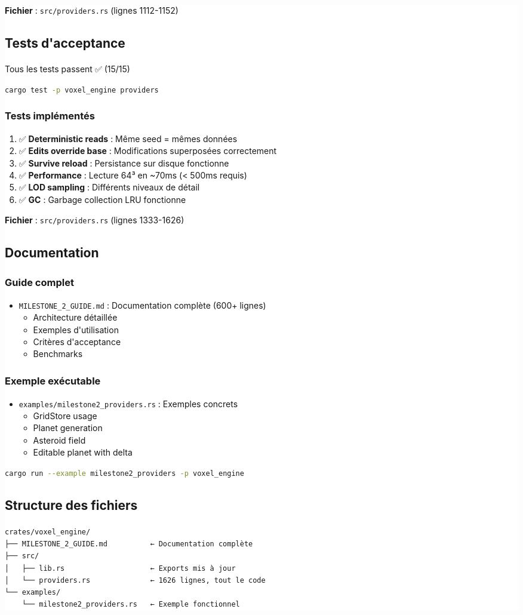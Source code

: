 **Fichier** : `src/providers.rs` (lignes 1112-1152)

## Tests d'acceptance

Tous les tests passent ✅ (15/15)

```bash
cargo test -p voxel_engine providers
```

### Tests implémentés

1. ✅ **Deterministic reads** : Même seed = mêmes données
2. ✅ **Edits override base** : Modifications superposées correctement
3. ✅ **Survive reload** : Persistance sur disque fonctionne
4. ✅ **Performance** : Lecture 64³ en ~70ms (< 500ms requis)
5. ✅ **LOD sampling** : Différents niveaux de détail
6. ✅ **GC** : Garbage collection LRU fonctionne

**Fichier** : `src/providers.rs` (lignes 1333-1626)

## Documentation

### Guide complet
- `MILESTONE_2_GUIDE.md` : Documentation complète (600+ lignes)
  - Architecture détaillée
  - Exemples d'utilisation
  - Critères d'acceptance
  - Benchmarks

### Exemple exécutable
- `examples/milestone2_providers.rs` : Exemples concrets
  - GridStore usage
  - Planet generation
  - Asteroid field
  - Editable planet with delta

```bash
cargo run --example milestone2_providers -p voxel_engine
```

## Structure des fichiers

```
crates/voxel_engine/
├── MILESTONE_2_GUIDE.md          ← Documentation complète
├── src/
│   ├── lib.rs                    ← Exports mis à jour
│   └── providers.rs              ← 1626 lignes, tout le code
└── examples/
    └── milestone2_providers.rs   ← Exemple fonctionnel
```
